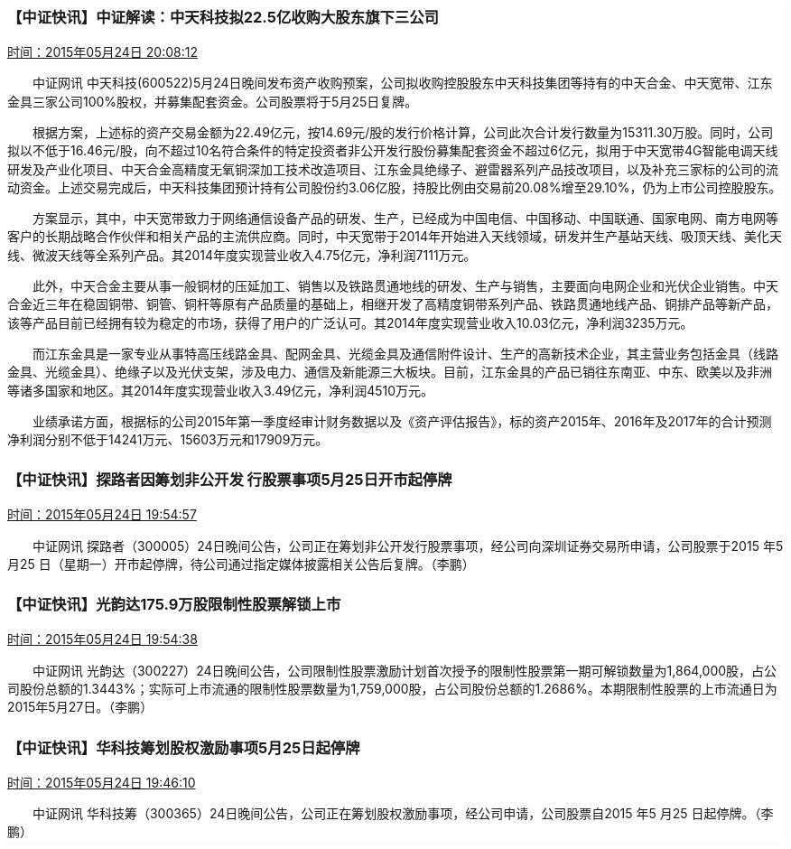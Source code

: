  

 

 
### 【中证快讯】中证解读：中天科技拟22.5亿收购大股东旗下三公司
[时间：2015年05月24日 20:08:12](http://www.zf826.com/2015/05/113304.html)
 

                                                                                              
　　中证网讯 中天科技(600522)5月24日晚间发布资产收购预案，公司拟收购控股股东中天科技集团等持有的中天合金、中天宽带、江东金具三家公司100%股权，并募集配套资金。公司股票将于5月25日复牌。
                                                                                              
　　根据方案，上述标的资产交易金额为22.49亿元，按14.69元/股的发行价格计算，公司此次合计发行数量为15311.30万股。同时，公司拟以不低于16.46元/股，向不超过10名符合条件的特定投资者非公开发行股份募集配套资金不超过6亿元，拟用于中天宽带4G智能电调天线研发及产业化项目、中天合金高精度无氧铜深加工技术改造项目、江东金具绝缘子、避雷器系列产品技改项目，以及补充三家标的公司的流动资金。上述交易完成后，中天科技集团预计持有公司股份约3.06亿股，持股比例由交易前20.08%增至29.10%，仍为上市公司控股股东。
                                                                                              
　　方案显示，其中，中天宽带致力于网络通信设备产品的研发、生产，已经成为中国电信、中国移动、中国联通、国家电网、南方电网等客户的长期战略合作伙伴和相关产品的主流供应商。同时，中天宽带于2014年开始进入天线领域，研发并生产基站天线、吸顶天线、美化天线、微波天线等全系列产品。其2014年度实现营业收入4.75亿元，净利润7111万元。
                                                                                              
　　此外，中天合金主要从事一般铜材的压延加工、销售以及铁路贯通地线的研发、生产与销售，主要面向电网企业和光伏企业销售。中天合金近三年在稳固铜带、铜管、铜杆等原有产品质量的基础上，相继开发了高精度铜带系列产品、铁路贯通地线产品、铜排产品等新产品，该等产品目前已经拥有较为稳定的市场，获得了用户的广泛认可。其2014年度实现营业收入10.03亿元，净利润3235万元。
                                                                                              
　　而江东金具是一家专业从事特高压线路金具、配网金具、光缆金具及通信附件设计、生产的高新技术企业，其主营业务包括金具（线路金具、光缆金具）、绝缘子以及光伏支架，涉及电力、通信及新能源三大板块。目前，江东金具的产品已销往东南亚、中东、欧美以及非洲等诸多国家和地区。其2014年度实现营业收入3.49亿元，净利润4510万元。
                                                                                              
　　业绩承诺方面，根据标的公司2015年第一季度经审计财务数据以及《资产评估报告》，标的资产2015年、2016年及2017年的合计预测净利润分别不低于14241万元、15603万元和17909万元。
 
 

 

 
### 【中证快讯】探路者因筹划非公开发 行股票事项5月25日开市起停牌
[时间：2015年05月24日 19:54:57](http://www.zf826.com/2015/05/113303.html)
 

                                                                                              
　　中证网讯 探路者（300005）24日晚间公告，公司正在筹划非公开发行股票事项，经公司向深圳证券交易所申请，公司股票于2015 年5 月25 日（星期一）开市起停牌，待公司通过指定媒体披露相关公告后复牌。（李鹏）
 

 

 
### 【中证快讯】光韵达175.9万股限制性股票解锁上市
[时间：2015年05月24日 19:54:38](http://www.zf826.com/2015/05/113302.html)
 

                                                                                              
　　中证网讯 光韵达（300227）24日晚间公告，公司限制性股票激励计划首次授予的限制性股票第一期可解锁数量为1,864,000股，占公司股份总额的1.3443%；实际可上市流通的限制性股票数量为1,759,000股，占公司股份总额的1.2686%。本期限制性股票的上市流通日为2015年5月27日。（李鹏）
 

 

 
### 【中证快讯】华科技筹划股权激励事项5月25日起停牌
[时间：2015年05月24日 19:46:10](http://www.zf826.com/2015/05/113301.html)
 

                                                                                              
　　中证网讯 华科技筹（300365）24日晚间公告，公司正在筹划股权激励事项，经公司申请，公司股票自2015 年5 月25 日起停牌。（李鹏）
 
 

 

 